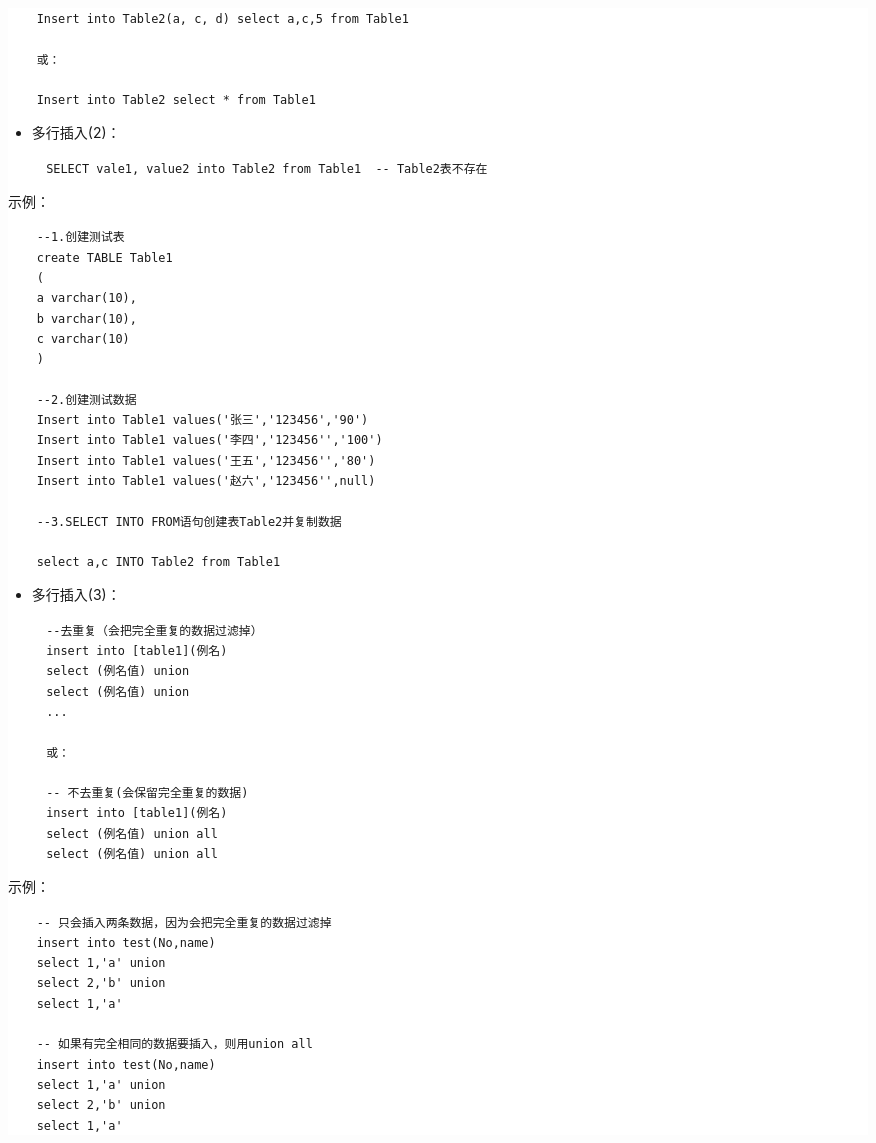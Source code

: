 		Insert into Table2(a, c, d) select a,c,5 from Table1

		或：
		
		Insert into Table2 select * from Table1


- 多行插入(2)：


		SELECT vale1, value2 into Table2 from Table1  -- Table2表不存在


示例：

		--1.创建测试表  
	    create TABLE Table1  
	    (  
	    a varchar(10),  
	    b varchar(10),  
	    c varchar(10)
	    )

	    --2.创建测试数据  
	    Insert into Table1 values('张三','123456','90')  
	    Insert into Table1 values('李四','123456'','100')  
	    Insert into Table1 values('王五','123456'','80')  
	    Insert into Table1 values('赵六','123456'',null) 

		--3.SELECT INTO FROM语句创建表Table2并复制数据  
		
		select a,c INTO Table2 from Table1 

- 多行插入(3)：


		--去重复（会把完全重复的数据过滤掉）
		insert into [table1](例名) 
		select (例名值) union
		select (例名值) union 
		...

		或：
			
		-- 不去重复(会保留完全重复的数据)
		insert into [table1](例名) 
		select (例名值) union all
		select (例名值) union all

示例：


		-- 只会插入两条数据，因为会把完全重复的数据过滤掉
		insert into test(No,name)
		select 1,'a' union 
		select 2,'b' union
		select 1,'a'

		-- 如果有完全相同的数据要插入，则用union all
		insert into test(No,name)
		select 1,'a' union 
		select 2,'b' union
		select 1,'a'
			